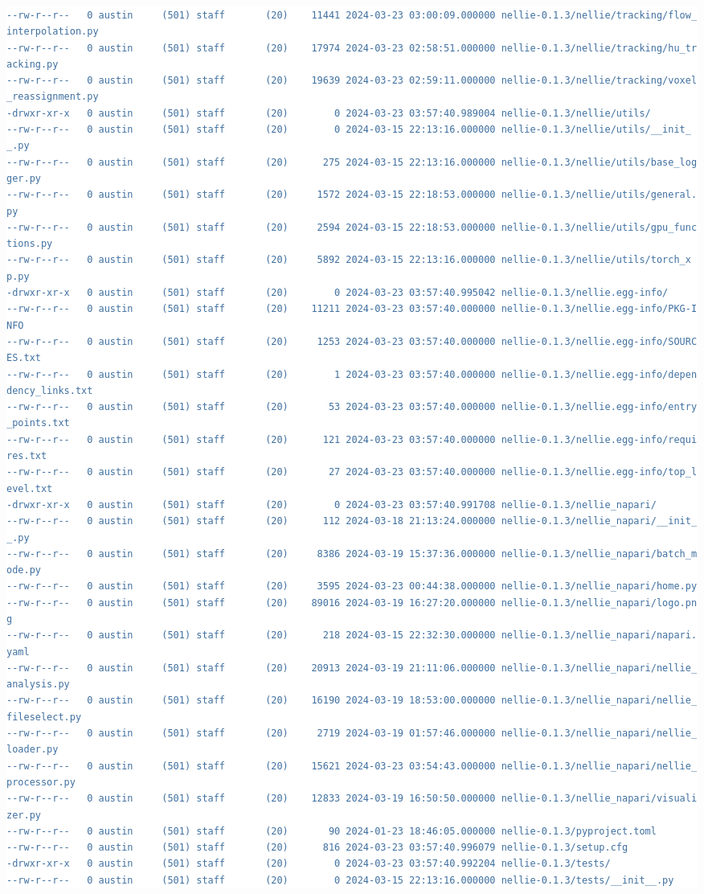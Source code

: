 ```diff
--rw-r--r--   0 austin     (501) staff       (20)    11441 2024-03-23 03:00:09.000000 nellie-0.1.3/nellie/tracking/flow_interpolation.py
--rw-r--r--   0 austin     (501) staff       (20)    17974 2024-03-23 02:58:51.000000 nellie-0.1.3/nellie/tracking/hu_tracking.py
--rw-r--r--   0 austin     (501) staff       (20)    19639 2024-03-23 02:59:11.000000 nellie-0.1.3/nellie/tracking/voxel_reassignment.py
-drwxr-xr-x   0 austin     (501) staff       (20)        0 2024-03-23 03:57:40.989004 nellie-0.1.3/nellie/utils/
--rw-r--r--   0 austin     (501) staff       (20)        0 2024-03-15 22:13:16.000000 nellie-0.1.3/nellie/utils/__init__.py
--rw-r--r--   0 austin     (501) staff       (20)      275 2024-03-15 22:13:16.000000 nellie-0.1.3/nellie/utils/base_logger.py
--rw-r--r--   0 austin     (501) staff       (20)     1572 2024-03-15 22:18:53.000000 nellie-0.1.3/nellie/utils/general.py
--rw-r--r--   0 austin     (501) staff       (20)     2594 2024-03-15 22:18:53.000000 nellie-0.1.3/nellie/utils/gpu_functions.py
--rw-r--r--   0 austin     (501) staff       (20)     5892 2024-03-15 22:13:16.000000 nellie-0.1.3/nellie/utils/torch_xp.py
-drwxr-xr-x   0 austin     (501) staff       (20)        0 2024-03-23 03:57:40.995042 nellie-0.1.3/nellie.egg-info/
--rw-r--r--   0 austin     (501) staff       (20)    11211 2024-03-23 03:57:40.000000 nellie-0.1.3/nellie.egg-info/PKG-INFO
--rw-r--r--   0 austin     (501) staff       (20)     1253 2024-03-23 03:57:40.000000 nellie-0.1.3/nellie.egg-info/SOURCES.txt
--rw-r--r--   0 austin     (501) staff       (20)        1 2024-03-23 03:57:40.000000 nellie-0.1.3/nellie.egg-info/dependency_links.txt
--rw-r--r--   0 austin     (501) staff       (20)       53 2024-03-23 03:57:40.000000 nellie-0.1.3/nellie.egg-info/entry_points.txt
--rw-r--r--   0 austin     (501) staff       (20)      121 2024-03-23 03:57:40.000000 nellie-0.1.3/nellie.egg-info/requires.txt
--rw-r--r--   0 austin     (501) staff       (20)       27 2024-03-23 03:57:40.000000 nellie-0.1.3/nellie.egg-info/top_level.txt
-drwxr-xr-x   0 austin     (501) staff       (20)        0 2024-03-23 03:57:40.991708 nellie-0.1.3/nellie_napari/
--rw-r--r--   0 austin     (501) staff       (20)      112 2024-03-18 21:13:24.000000 nellie-0.1.3/nellie_napari/__init__.py
--rw-r--r--   0 austin     (501) staff       (20)     8386 2024-03-19 15:37:36.000000 nellie-0.1.3/nellie_napari/batch_mode.py
--rw-r--r--   0 austin     (501) staff       (20)     3595 2024-03-23 00:44:38.000000 nellie-0.1.3/nellie_napari/home.py
--rw-r--r--   0 austin     (501) staff       (20)    89016 2024-03-19 16:27:20.000000 nellie-0.1.3/nellie_napari/logo.png
--rw-r--r--   0 austin     (501) staff       (20)      218 2024-03-15 22:32:30.000000 nellie-0.1.3/nellie_napari/napari.yaml
--rw-r--r--   0 austin     (501) staff       (20)    20913 2024-03-19 21:11:06.000000 nellie-0.1.3/nellie_napari/nellie_analysis.py
--rw-r--r--   0 austin     (501) staff       (20)    16190 2024-03-19 18:53:00.000000 nellie-0.1.3/nellie_napari/nellie_fileselect.py
--rw-r--r--   0 austin     (501) staff       (20)     2719 2024-03-19 01:57:46.000000 nellie-0.1.3/nellie_napari/nellie_loader.py
--rw-r--r--   0 austin     (501) staff       (20)    15621 2024-03-23 03:54:43.000000 nellie-0.1.3/nellie_napari/nellie_processor.py
--rw-r--r--   0 austin     (501) staff       (20)    12833 2024-03-19 16:50:50.000000 nellie-0.1.3/nellie_napari/visualizer.py
--rw-r--r--   0 austin     (501) staff       (20)       90 2024-01-23 18:46:05.000000 nellie-0.1.3/pyproject.toml
--rw-r--r--   0 austin     (501) staff       (20)      816 2024-03-23 03:57:40.996079 nellie-0.1.3/setup.cfg
-drwxr-xr-x   0 austin     (501) staff       (20)        0 2024-03-23 03:57:40.992204 nellie-0.1.3/tests/
--rw-r--r--   0 austin     (501) staff       (20)        0 2024-03-15 22:13:16.000000 nellie-0.1.3/tests/__init__.py
```
